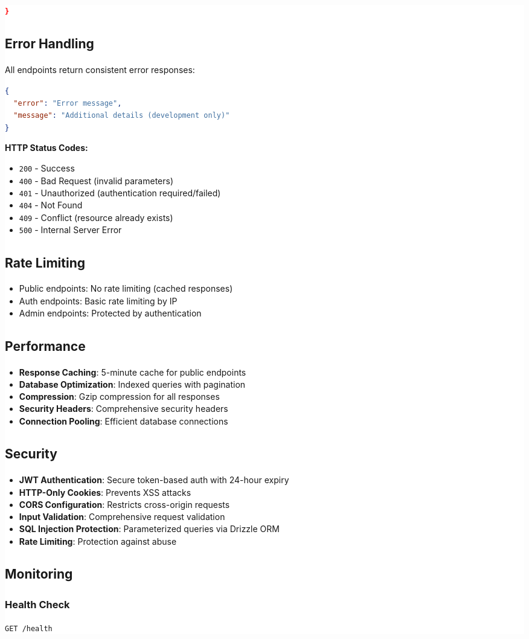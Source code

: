 ```json
}
```

## Error Handling

All endpoints return consistent error responses:

```json
{
  "error": "Error message",
  "message": "Additional details (development only)"
}
```

**HTTP Status Codes:**

- `200` - Success
- `400` - Bad Request (invalid parameters)
- `401` - Unauthorized (authentication required/failed)
- `404` - Not Found
- `409` - Conflict (resource already exists)
- `500` - Internal Server Error

## Rate Limiting

- Public endpoints: No rate limiting (cached responses)
- Auth endpoints: Basic rate limiting by IP
- Admin endpoints: Protected by authentication

## Performance

- **Response Caching**: 5-minute cache for public endpoints
- **Database Optimization**: Indexed queries with pagination
- **Compression**: Gzip compression for all responses
- **Security Headers**: Comprehensive security headers
- **Connection Pooling**: Efficient database connections

## Security

- **JWT Authentication**: Secure token-based auth with 24-hour expiry
- **HTTP-Only Cookies**: Prevents XSS attacks
- **CORS Configuration**: Restricts cross-origin requests
- **Input Validation**: Comprehensive request validation
- **SQL Injection Protection**: Parameterized queries via Drizzle ORM
- **Rate Limiting**: Protection against abuse

## Monitoring

### Health Check

```http
GET /health
```
